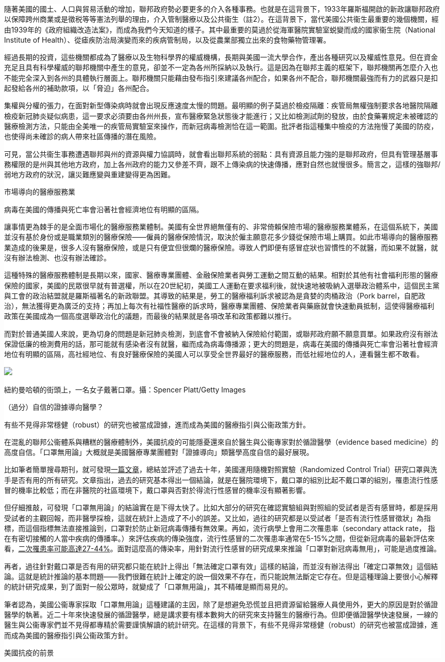 隨著美國的國土、人口與貿易活動的增加，聯邦政府勢必要更多的介入各種事務。也就是在這背景下，1933年羅斯福開啟的新政讓聯邦政府以保障跨州商業或是徵税等等憲法列舉的理由，介入管制醫療以及公共衞生（註2）。在這背景下，當代美國公共衞生最重要的幾個機關，經由1939年的《政府組織改造法案》，而成為我們今天知道的樣子。其中最重要的莫過於從海軍醫院實驗室蜕變而成的國家衞生院（National Institute of Health）、從瘧疾防治局演變而來的疾病管制局，以及從農業部獨立出來的食物藥物管理署。

經過長期的投資，這些機關都成為了醫療以及生物科學界的權威機構，長期與美國一流大學合作，產出各種研究以及權威性意見。但在資金充足且具有科學權威的聯邦機關中產生的意見，卻並不一定為各州所採納以及執行。這是因為在聯邦主義的框架下，聯邦機關再怎麼介入也不能完全深入到各州的具體執行層面上。聯邦機關只能藉由發布指引來建議各州配合，如果各州不配合，聯邦機關最強而有力的武器只是扣起發給各州的補助款項，以「脅迫」各州配合。

集權與分權的張力，在面對新型傳染病時就會出現反應速度太慢的問題。最明顯的例子莫過於檢疫隔離：疾管局無權強制要求各地醫院隔離檢疫新冠肺炎疑似病患，這一要求必須要由各州州長，宣布醫療緊急狀態後才能進行；又比如檢測試劑的發放，由於食藥署規定未被確認的醫療檢測方法，只能由全美唯一的疾管局實驗室來操作，而新冠病毒檢測恰在這一範圍。批評者指這種集中檢疫的方法拖慢了美國的防疫，也使得尚未確診的病人帶來社區傳播的潛在風險。

可見，當公共衞生事務遭遇聯邦與州的資源與權力協調時，就會看出聯邦系統的弱點：具有資源且能力強的是聯邦政府，但具有管理基層事務權限的是州與其他地方政府，加上各州政府的能力又參差不齊，跟不上傳染病的快速傳播，應對自然也就慢很多。簡言之，這樣的強聯邦/弱地方政府的狀況，讓災難應變與重建變得更為困難。

市場導向的醫療服務業

病毒在美國的傳播與死亡率會沿著社會經濟地位有明顯的區隔。

讓事情更為棘手的是全面市場化的醫療服務業體制。美國有全世界絕無僅有的、非常倚賴保險市場的醫療服務業體系，在這個系統下，美國並沒有基於身份或是職業類別的醫療保險——僱員的醫療保險情況，取決於僱主願意花多少錢從保險市場上購買。如此市場導向的醫療服務業造成的後果是，很多人沒有醫療保險，或是只有便宜但很爛的醫療保險。導致人們即便有感冒症狀也習慣性的不就醫，而如果不就醫，就沒有辦法檢測、也沒有辦法確診。

這種特殊的醫療服務體制是長期以來，國家、醫療專業團體、金融保險業者與勞工運動之間互動的結果。相對於其他有社會福利形態的醫療保險的國家，美國的民眾很早就有普選權，所以在20世紀初，美國工人運動在要求福利後，就快速地被吸納入選舉政治體系中，這個民主黨與工會的政治結盟就是羅斯福著名的新政聯盟。其導致的結果是，勞工的醫療福利訴求被認為是貪婪的肉桶政治（Pork barrel，自肥政治），無法獲得更為廣泛的支持；再加上每次有社福性醫療的訴求時，醫療專業團體、保險業者與藥廠就會快速動員抵制，這使得醫療福利政策在美國成為一個高度選舉政治化的議題，而最後的結果就是各項改革和政策都難以推行。

而對於普通美國人來說，更為切身的問題是新冠肺炎檢測，到底會不會被納入保險給付範圍，或聯邦政府願不願意買單。如果政府沒有辦法保證低廉的檢測費用的話，那可能就有感染者沒有就醫，繼而成為病毒傳播源；更大的問題是，病毒在美國的傳播與死亡率會沿著社會經濟地位有明顯的區隔，高社經地位、有良好醫療保險的美國人可以享受全世界最好的醫療服務，而低社經地位的人，連看醫生都不敢看。

![](https://images.weserv.nl/?url=https%3A//d32kak7w9u5ewj.cloudfront.net/media/image/2020/03/28ddc8b424294e4fa1bf8eeea68a18c3.jpg%3FimageView2/1/w/1080/h/720/format/jpg)

紐約曼哈頓的街頭上，一名女子戴著口罩。攝：Spencer Platt/Getty Images

（過分）自信的證據導向醫學？

有些不見得非常穩健（robust）的研究也被當成證據，進而成為美國的醫療指引與公衞政策方針。

在混亂的聯邦公衞體系與糟糕的醫療體制外，美國抗疫的可能隱憂還來自於醫生與公衞專家對於循證醫學（evidence based medicine）的高度自信。「口罩無用論」大概就是美國醫療專業團體對「證據導向」類醫學高度自信的最好展現。

比如筆者簡單搜尋期刊，就可發現[一篇文章](https://www.bmj.com/content/350/bmj.h694.abstract?fbclid=IwAR2vGM9EHV6ykmAm6QFP2brf68Mvbmk_kutLlqRvSU5xl1C0YDyxnxwSCEs)，總結並評述了過去十年，美國運用隨機對照實驗（Randomized Control Trial）研究口罩與洗手是否有用的所有研究。文章指出，過去的研究基本得出一個結論，就是在醫院環境下，戴口罩的組別比起不戴口罩的組別，罹患流行性感冒的機率比較低；而在非醫院的社區環境下，戴口罩與否對於得流行性感冒的機率沒有顯著影響。

但仔細推敲，可發現「口罩無用論」的結論實在是下得太快了。比如大部分的研究在確認實驗組與對照組的受試者是否有感冒時，都是採用受試者的主觀回報，而非醫學採檢，這就在統計上造成了不小的誤差。又比如，過往的研究都是以受試者「是否有流行性感冒徵狀」為指標，而這個指標無法直接推論到，口罩對於防止新冠病毒傳播有無效果。再如，流行病學上會用二次罹患率（secondary attack rate， 指在有密切接觸的人當中疾病的傳播率。）來評估疾病的傳染強度，流行性感冒的二次罹患率通常在5-15%之間，但從新冠病毒的最新評估來看，[二次罹患率可能高達27-44%](https://www.thelancet.com/journals/lancet/article/PIIS0140-6736%2820%2930462-1/fulltext#%20)。面對這麼高的傳染率，用針對流行性感冒的研究成果來推論「口罩對新冠病毒無用」，可能是過度推論。

再者，過往針對戴口罩是否有用的研究都只能在統計上得出「無法確定口罩有效」這樣的結論，而並沒有辦法得出「確定口罩無效」這個結論。這就是統計推論的基本問題——我們很難在統計上確定的說一個效果不存在，而只能說無法斷定它存在。但是這種理論上要很小心解釋的統計研究成果，到了面對一般公眾時，就變成了「口罩無用論」，其不精確是顯而易見的。

筆者認為，美國公衞專家採取「口罩無用論」這種建議的主因，除了是想避免恐慌並且把資源留給醫療人員使用外，更大的原因是對於循證醫學的執著。近二十年來快速發展的循證醫學，總是講求要有樣本數夠大的研究來支持醫生的醫療行為。但即便循證醫學快速發展，一線的醫生與公衞專家們並不見得都專精於需要謹慎解讀的統計研究。在這樣的背景下，有些不見得非常穩健（robust）的研究也被當成證據，進而成為美國的醫療指引與公衞政策方針。

美國抗疫的前景

